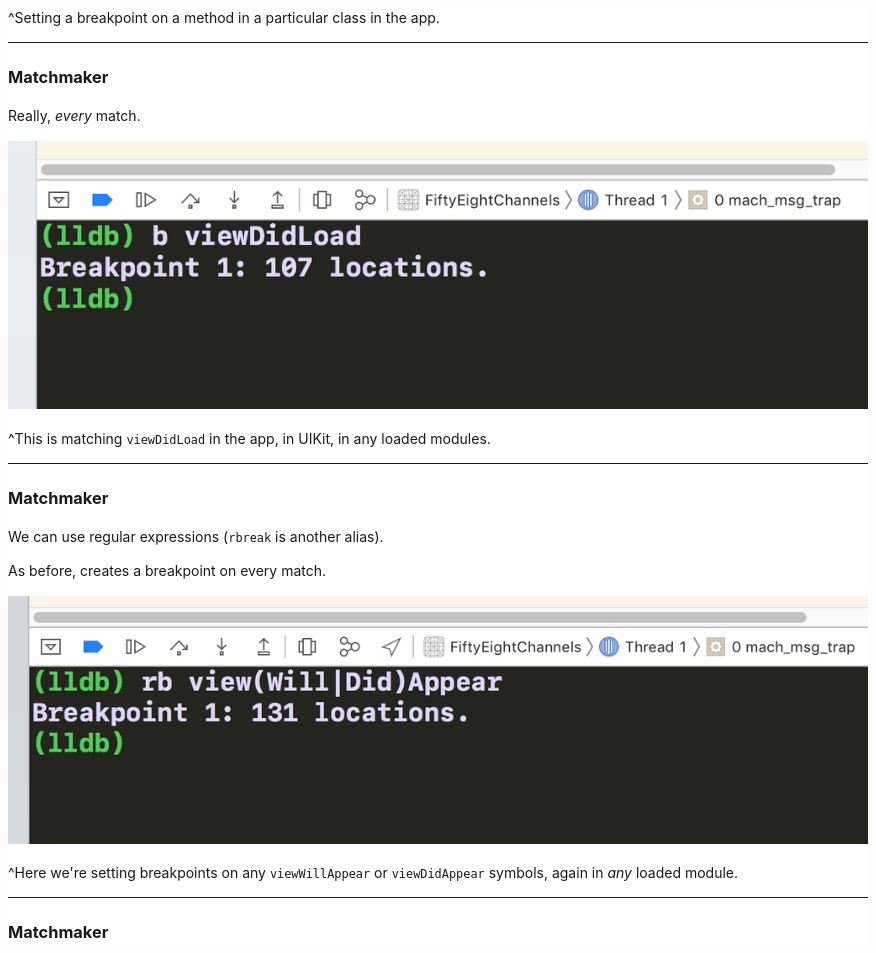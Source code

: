 ^Setting a breakpoint on a method in a particular class in the app.

---

### Matchmaker

Really, *every* match.

![inline, fit](BCommand-107Locations.png)

^This is matching `viewDidLoad` in the app, in UIKit, in any loaded modules.

---

### Matchmaker

We can use regular expressions (`rbreak` is another alias).

As before, creates a breakpoint on every match.

![inline](RegexBreak-TooMany.png)

^Here we're setting breakpoints on any `viewWillAppear` or `viewDidAppear` symbols, again in *any* loaded module.

---

### Matchmaker
